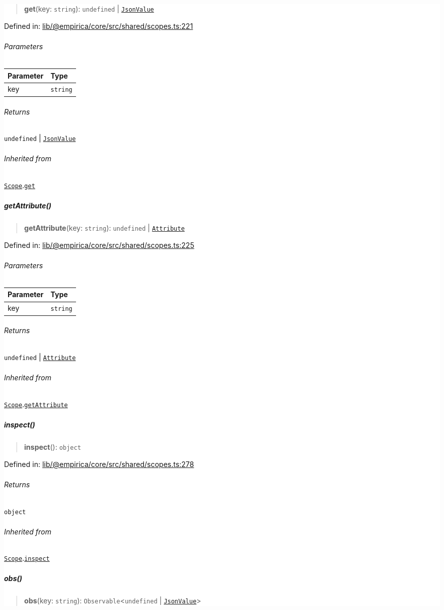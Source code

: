 > **get**(key: `string`): `undefined` \| [`JsonValue`](modules.md#jsonvalue)

Defined in: [lib/@empirica/core/src/shared/scopes.ts:221](https://github.com/empiricaly/empirica/blob/9afaca9/lib/@empirica/core/src/shared/scopes.ts#L221)

###### Parameters

| Parameter | Type     |
| :-------- | :------- |
| key       | `string` |

###### Returns

`undefined` \| [`JsonValue`](modules.md#jsonvalue)

###### Inherited from

[`Scope`](modules.md#scope).[`get`](modules.md#get)

##### getAttribute()

> **getAttribute**(key: `string`): `undefined` \| [`Attribute`](modules.md#attribute)

Defined in: [lib/@empirica/core/src/shared/scopes.ts:225](https://github.com/empiricaly/empirica/blob/9afaca9/lib/@empirica/core/src/shared/scopes.ts#L225)

###### Parameters

| Parameter | Type     |
| :-------- | :------- |
| key       | `string` |

###### Returns

`undefined` \| [`Attribute`](modules.md#attribute)

###### Inherited from

[`Scope`](modules.md#scope).[`getAttribute`](modules.md#getattribute)

##### inspect()

> **inspect**(): `object`

Defined in: [lib/@empirica/core/src/shared/scopes.ts:278](https://github.com/empiricaly/empirica/blob/9afaca9/lib/@empirica/core/src/shared/scopes.ts#L278)

###### Returns

`object`

###### Inherited from

[`Scope`](modules.md#scope).[`inspect`](modules.md#inspect)

##### obs()

> **obs**(key: `string`): `Observable`\<`undefined` \| [`JsonValue`](modules.md#jsonvalue)\>
